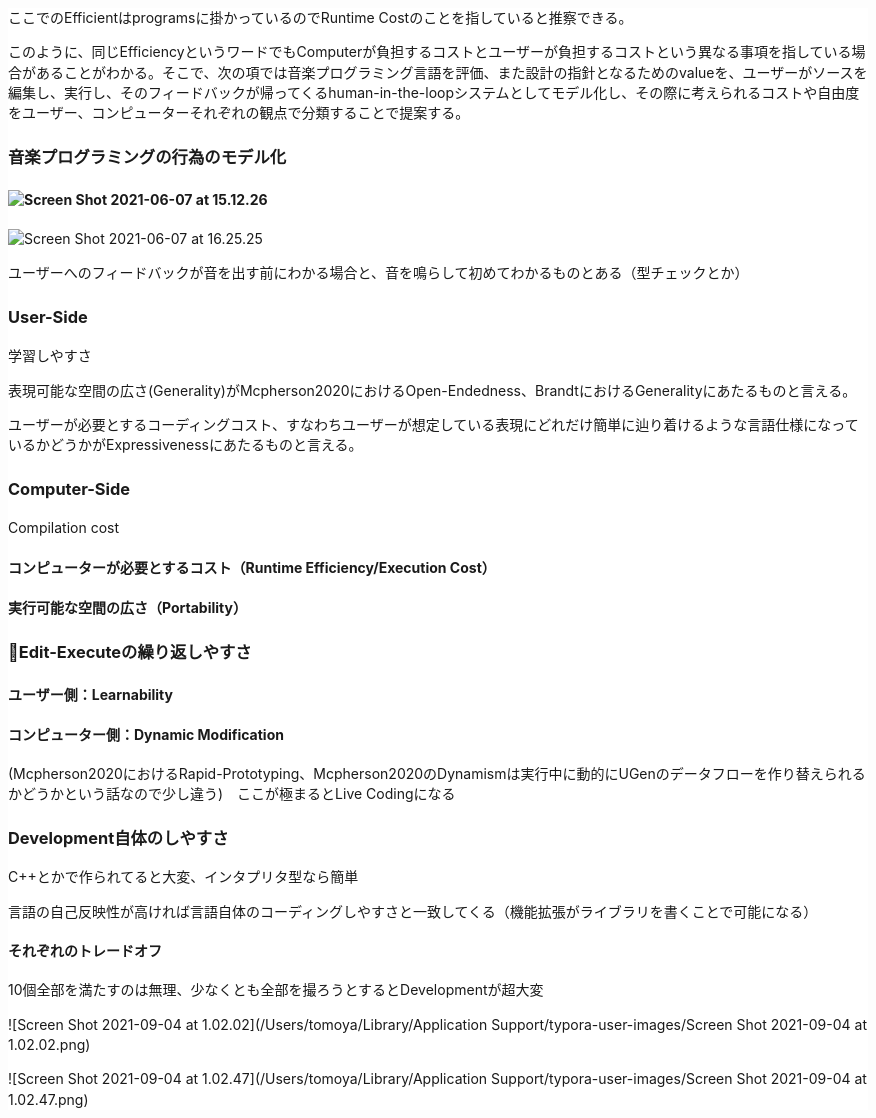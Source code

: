 ここでのEfficientはprogramsに掛かっているのでRuntime Costのことを指していると推察できる。

このように、同じEfficiencyというワードでもComputerが負担するコストとユーザーが負担するコストという異なる事項を指している場合があることがわかる。そこで、次の項では音楽プログラミング言語を評価、また設計の指針となるためのvalueを、ユーザーがソースを編集し、実行し、そのフィードバックが帰ってくるhuman-in-the-loopシステムとしてモデル化し、その際に考えられるコストや自由度をユーザー、コンピューターそれぞれの観点で分類することで提案する。



### 音楽プログラミングの行為のモデル化

#### ![Screen Shot 2021-06-07 at 15.12.26](/Users/tomoya/Documents/papers/cmmr-2021/src/diagram1.png)

![Screen Shot 2021-06-07 at 16.25.25](/Users/tomoya/Documents/papers/cmmr-2021/src/diagram2.png)

​	ユーザーへのフィードバックが音を出す前にわかる場合と、音を鳴らして初めてわかるものとある（型チェックとか）

### User-Side

学習しやすさ

表現可能な空間の広さ(Generality)がMcpherson2020におけるOpen-Endedness、BrandtにおけるGeneralityにあたるものと言える。

ユーザーが必要とするコーディングコスト、すなわちユーザーが想定している表現にどれだけ簡単に辿り着けるような言語仕様になっているかどうかがExpressivenessにあたるものと言える。

### Computer-Side

Compilation cost

#### コンピューターが必要とするコスト（Runtime Efficiency/Execution Cost）

#### 実行可能な空間の広さ（Portability）

### Edit-Executeの繰り返しやすさ

#### ユーザー側：Learnability

#### コンピューター側：Dynamic Modification

(Mcpherson2020におけるRapid-Prototyping、Mcpherson2020のDynamismは実行中に動的にUGenのデータフローを作り替えられるかどうかという話なので少し違う)　ここが極まるとLive Codingになる

### Development自体のしやすさ

C++とかで作られてると大変、インタプリタ型なら簡単

言語の自己反映性が高ければ言語自体のコーディングしやすさと一致してくる（機能拡張がライブラリを書くことで可能になる）

#### それぞれのトレードオフ

10個全部を満たすのは無理、少なくとも全部を撮ろうとするとDevelopmentが超大変

![Screen Shot 2021-09-04 at 1.02.02](/Users/tomoya/Library/Application Support/typora-user-images/Screen Shot 2021-09-04 at 1.02.02.png)

![Screen Shot 2021-09-04 at 1.02.47](/Users/tomoya/Library/Application Support/typora-user-images/Screen Shot 2021-09-04 at 1.02.47.png)
